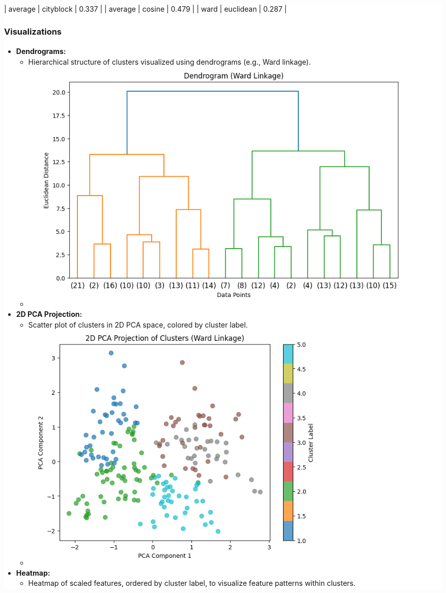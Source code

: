 | average       | cityblock      | 0.337           |
| average       | cosine         | 0.479           |
| ward          | euclidean      | 0.287           |

### Visualizations
- **Dendrograms:**
  - Hierarchical structure of clusters visualized using dendrograms (e.g., Ward linkage).
  - ![Dendrogram Example](figures/dendogram.png)
- **2D PCA Projection:**
  - Scatter plot of clusters in 2D PCA space, colored by cluster label.
  - ![PCA Projection](figures/pca_projection.png)
- **Heatmap:**
  - Heatmap of scaled features, ordered by cluster label, to visualize feature patterns within clusters.
